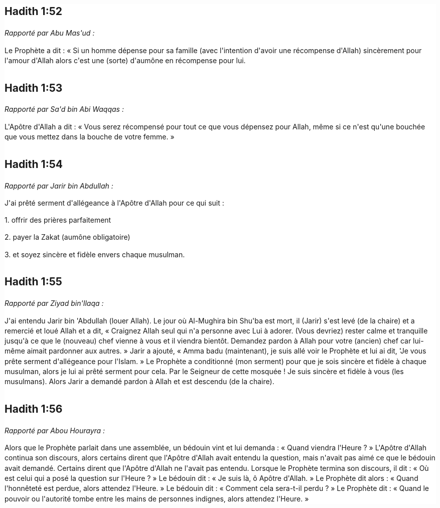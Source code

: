 
## Hadith 1:52

_Rapporté par Abu Mas'ud :_

Le Prophète a dit : « Si un homme dépense pour sa famille (avec l'intention d'avoir une récompense d'Allah) sincèrement pour l'amour d'Allah alors c'est une (sorte) d'aumône en récompense pour lui.


## Hadith 1:53

_Rapporté par Sa'd bin Abi Waqqas :_

L'Apôtre d'Allah a dit : « Vous serez récompensé pour tout ce que vous dépensez pour Allah, même si ce n'est qu'une bouchée que vous mettez dans la bouche de votre femme. »


## Hadith 1:54

_Rapporté par Jarir bin Abdullah :_

J'ai prêté serment d'allégeance à l'Apôtre d'Allah pour ce qui suit :

1\. offrir des prières parfaitement

2\. payer la Zakat (aumône obligatoire)

3\. et soyez sincère et fidèle envers chaque musulman.


## Hadith 1:55

_Rapporté par Ziyad bin'Ilaqa :_

J'ai entendu Jarir bin 'Abdullah (louer Allah). Le jour où Al-Mughira bin Shu'ba est mort, il (Jarir) s'est levé (de la chaire) et a remercié et loué Allah et a dit, « Craignez Allah seul qui n'a personne avec Lui à adorer. (Vous devriez) rester calme et tranquille jusqu'à ce que le (nouveau) chef vienne à vous et il viendra bientôt. Demandez pardon à Allah pour votre (ancien) chef car lui-même aimait pardonner aux autres. » Jarir a ajouté, « Amma badu (maintenant), je suis allé voir le Prophète et lui ai dit, 'Je vous prête serment d'allégeance pour l'Islam. » Le Prophète a conditionné (mon serment) pour que je sois sincère et fidèle à chaque musulman, alors je lui ai prêté serment pour cela. Par le Seigneur de cette mosquée ! Je suis sincère et fidèle à vous (les musulmans). Alors Jarir a demandé pardon à Allah et est descendu (de la chaire).


## Hadith 1:56

_Rapporté par Abou Hourayra :_

Alors que le Prophète parlait dans une assemblée, un bédouin vint et lui demanda : « Quand viendra l'Heure ? » L'Apôtre d'Allah continua son discours, alors certains dirent que l'Apôtre d'Allah avait entendu la question, mais n'avait pas aimé ce que le bédouin avait demandé. Certains dirent que l'Apôtre d'Allah ne l'avait pas entendu. Lorsque le Prophète termina son discours, il dit : « Où est celui qui a posé la question sur l'Heure ? » Le bédouin dit : « Je suis là, ô Apôtre d'Allah. » Le Prophète dit alors : « Quand l'honnêteté est perdue, alors attendez l'Heure. » Le bédouin dit : « Comment cela sera-t-il perdu ? » Le Prophète dit : « Quand le pouvoir ou l'autorité tombe entre les mains de personnes indignes, alors attendez l'Heure. »
